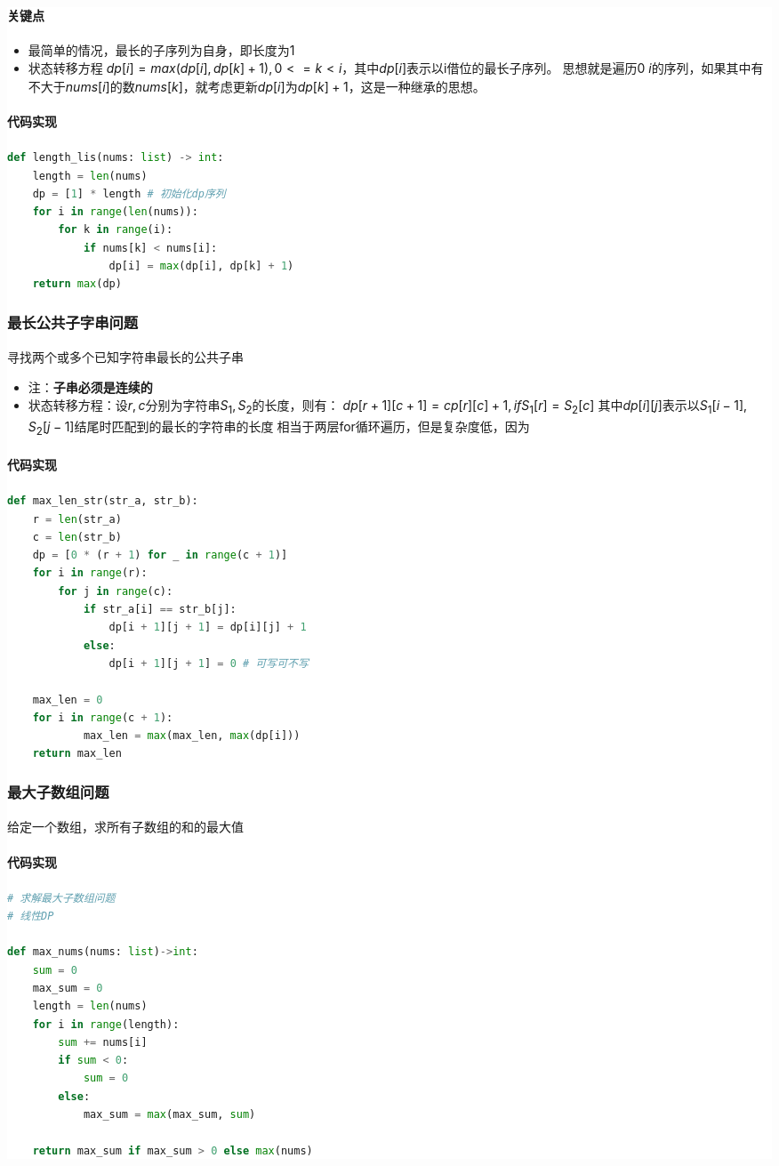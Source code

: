 #### 关键点
- 最简单的情况，最长的子序列为自身，即长度为1
- 状态转移方程
$dp[i] = max(dp[i], dp[k] + 1), 0 <= k < i$，其中$dp[i]$表示以i借位的最长子序列。
思想就是遍历$0~i$的序列，如果其中有不大于$nums[i]$的数$nums[k]$，就考虑更新$dp[i]$为$dp[k] + 1$，这是一种继承的思想。

#### 代码实现
```py
def length_lis(nums: list) -> int:
    length = len(nums)
    dp = [1] * length # 初始化dp序列
    for i in range(len(nums)):
        for k in range(i):
            if nums[k] < nums[i]:
                dp[i] = max(dp[i], dp[k] + 1)
    return max(dp)
```

### 最长公共子字串问题
寻找两个或多个已知字符串最长的公共子串
- 注：**子串必须是连续的**
- 状态转移方程：设$r, c$分别为字符串$S_1, S_2$的长度，则有：
$dp[r + 1][c + 1] = cp[r][c] + 1, if S_1[r] = S_2[c]$
其中$dp[i][j]$表示以$S_1[i-1], S_2[j-1]$结尾时匹配到的最长的字符串的长度
相当于两层for循环遍历，但是复杂度低，因为

#### 代码实现
```py
def max_len_str(str_a, str_b):
    r = len(str_a)
    c = len(str_b)
    dp = [0 * (r + 1) for _ in range(c + 1)]
    for i in range(r):
        for j in range(c):
            if str_a[i] == str_b[j]:
                dp[i + 1][j + 1] = dp[i][j] + 1
            else:
                dp[i + 1][j + 1] = 0 # 可写可不写
    
    max_len = 0
    for i in range(c + 1):
            max_len = max(max_len, max(dp[i]))
    return max_len
```
### 最大子数组问题
给定一个数组，求所有子数组的和的最大值
#### 代码实现
```py
# 求解最大子数组问题
# 线性DP

def max_nums(nums: list)->int:
    sum = 0
    max_sum = 0
    length = len(nums)
    for i in range(length):
        sum += nums[i]
        if sum < 0:
            sum = 0
        else:
            max_sum = max(max_sum, sum)
    
    return max_sum if max_sum > 0 else max(nums)
```